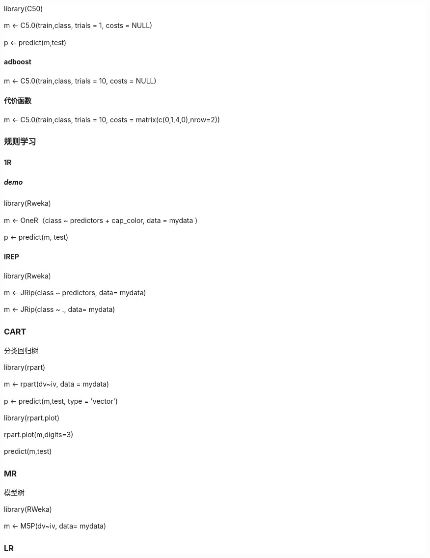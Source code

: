 library(C50)

m <- C5.0(train,class, trials = 1, costs = NULL)

p <- predict(m,test)

#### adboost

m <- C5.0(train,class, trials = 10, costs = NULL)

#### 代价函数

m <- C5.0(train,class, trials = 10, costs = matrix(c(0,1,4,0),nrow=2))

### 规则学习

#### 1R

##### demo

library(Rweka)

m <- OneR（class ~ predictors + cap_color, data = mydata )

p <- predict(m, test)

#### IREP

library(Rweka)

m <- JRip(class ~ predictors, data= mydata)

m <- JRip(class ~ ., data= mydata)

### CART

分类回归树

library(rpart)

m <- rpart(dv~iv, data = mydata)

p <- predict(m,test, type = 'vector')

library(rpart.plot)

rpart.plot(m,digits=3)

predict(m,test)

### MR

模型树

library(RWeka)

m <- M5P(dv~iv, data= mydata)

###  LR
